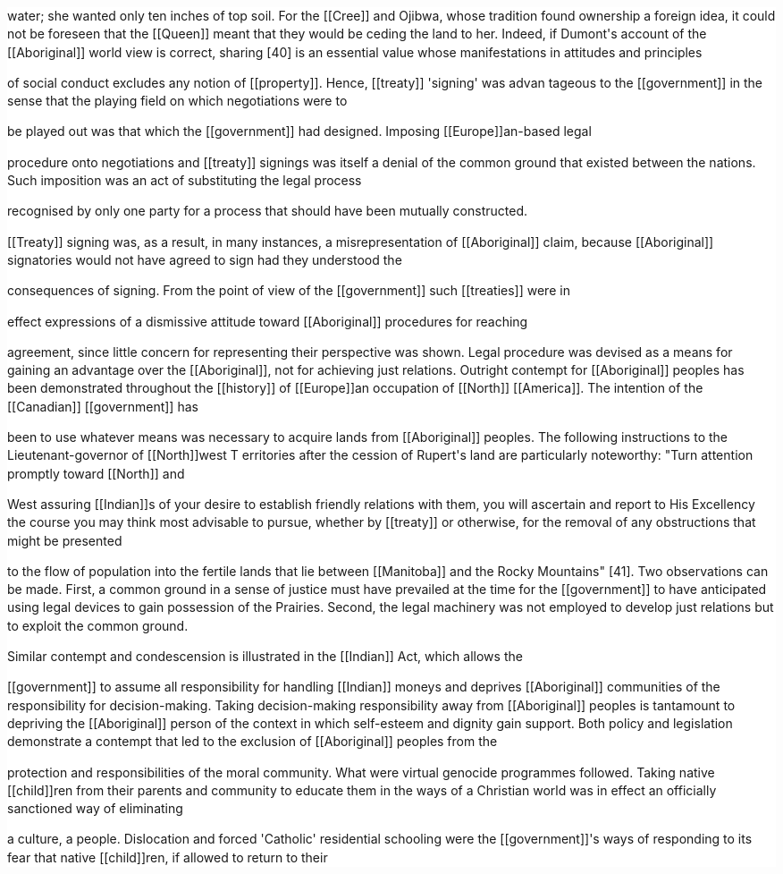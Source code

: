 water; she wanted only ten inches of top soil. For the [[Cree]] and Ojibwa, whose tradition
found ownership a foreign idea, it could not be foreseen that the [[Queen]] meant that they
would be ceding the land to her. Indeed, if Dumont's account of the [[Aboriginal]] world view
is correct, sharing [40] is an essential value whose manifestations in attitudes and principles

of social conduct excludes any notion of [[property]]. Hence, [[treaty]] 'signing' was advan
tageous to the [[government]] in the sense that the playing field on which negotiations were to

be played out was that which the [[government]] had designed. Imposing [[Europe]]an-based legal

procedure onto negotiations and [[treaty]] signings was itself a denial of the common ground
that existed between the nations. Such imposition was an act of substituting the legal process

recognised by only one party for a process that should have been mutually constructed.

[[Treaty]] signing was, as a result, in many instances, a misrepresentation of [[Aboriginal]]
claim, because [[Aboriginal]] signatories would not have agreed to sign had they understood the

consequences of signing. From the point of view of the [[government]] such [[treaties]] were in

effect expressions of a dismissive attitude toward [[Aboriginal]] procedures for reaching

agreement, since little concern for representing their perspective was shown. Legal
procedure was devised as a means for gaining an advantage over the [[Aboriginal]], not for
achieving just relations.
Outright contempt for [[Aboriginal]] peoples has been demonstrated throughout the [[history]]
of [[Europe]]an occupation of [[North]] [[America]]. The intention of the [[Canadian]] [[government]] has

been to use whatever means was necessary to acquire lands from [[Aboriginal]] peoples. The
following instructions to the Lieutenant-governor of [[North]]west T erritories after the cession
of Rupert's land are particularly noteworthy: "Turn attention promptly toward [[North]] and

West assuring [[Indian]]s of your desire to establish friendly relations with them, you will
ascertain and report to His Excellency the course you may think most advisable to pursue,
whether by [[treaty]] or otherwise, for the removal of any obstructions that might be presented

to the flow of population into the fertile lands that lie between [[Manitoba]] and the Rocky
Mountains" [41]. Two observations can be made. First, a common ground in a sense of
justice must have prevailed at the time for the [[government]] to have anticipated using legal
devices to gain possession of the Prairies. Second, the legal machinery was not employed to
develop just relations but to exploit the common ground.

Similar contempt and condescension is illustrated in the [[Indian]] Act, which allows the

[[government]] to assume all responsibility for handling [[Indian]] moneys and deprives
[[Aboriginal]] communities of the responsibility for decision-making. Taking decision-making
responsibility away from [[Aboriginal]] peoples is tantamount to depriving the [[Aboriginal]]
person of the context in which self-esteem and dignity gain support. Both policy and
legislation demonstrate a contempt that led to the exclusion of [[Aboriginal]] peoples from the

protection and responsibilities of the moral community. What were virtual genocide
programmes followed. Taking native [[child]]ren from their parents and community to educate
them in the ways of a Christian world was in effect an officially sanctioned way of eliminating

a culture, a people. Dislocation and forced 'Catholic' residential schooling were the
[[government]]'s ways of responding to its fear that native [[child]]ren, if allowed to return to their
